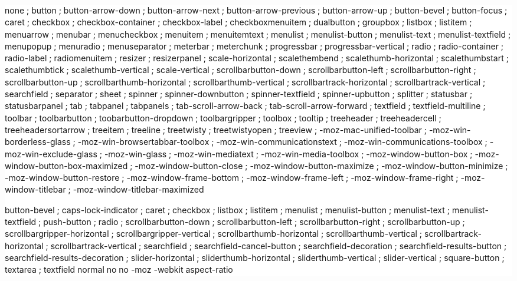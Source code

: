 none ; button ; button-arrow-down ; button-arrow-next ; button-arrow-previous ; button-arrow-up ; button-bevel ; button-focus ; caret ; checkbox ; checkbox-container ; checkbox-label ; checkboxmenuitem ; dualbutton ; groupbox ; listbox ; listitem ; menuarrow ; menubar ; menucheckbox ; menuitem ; menuitemtext ; menulist ; menulist-button ; menulist-text ; menulist-textfield ; menupopup ; menuradio ; menuseparator ; meterbar ; meterchunk ; progressbar ; progressbar-vertical ; radio ; radio-container ; radio-label ; radiomenuitem ; resizer ; resizerpanel ; scale-horizontal ; scalethembend ; scalethumb-horizontal ; scalethumbstart ; scalethumbtick ; scalethumb-vertical ; scale-vertical ; scrollbarbutton-down ; scrollbarbutton-left ; scrollbarbutton-right ; scrollbarbutton-up ; scrollbarthumb-horizontal ; scrollbarthumb-vertical ; scrollbartrack-horizontal ; scrollbartrack-vertical ; searchfield ; separator ; sheet ; spinner ; spinner-downbutton ; spinner-textfield ; spinner-upbutton ; splitter ; statusbar ; statusbarpanel ; tab ; tabpanel ; tabpanels ; tab-scroll-arrow-back ; tab-scroll-arrow-forward ; textfield ; textfield-multiline ; toolbar ; toolbarbutton ; toobarbutton-dropdown ; toolbargripper ; toolbox ; tooltip ; treeheader ; treeheadercell ; treeheadersortarrow ; treeitem ; treeline ; treetwisty ; treetwistyopen ; treeview ; -moz-mac-unified-toolbar ; -moz-win-borderless-glass ; -moz-win-browsertabbar-toolbox ; -moz-win-communicationstext ; -moz-win-communications-toolbox ; -moz-win-exclude-glass ; -moz-win-glass ; -moz-win-mediatext ; -moz-win-media-toolbox ; -moz-window-button-box ; -moz-window-button-box-maximized ; -moz-window-button-close ; -moz-window-button-maximize ; -moz-window-button-minimize ; -moz-window-button-restore ; -moz-window-frame-bottom ; -moz-window-frame-left ; -moz-window-frame-right ; -moz-window-titlebar ; -moz-window-titlebar-maximized
</td>
<td>
</td>
<td>
</td>
<td>
button-bevel ; caps-lock-indicator ; caret ; checkbox ; listbox ; listitem ; menulist ; menulist-button ; menulist-text ; menulist-textfield ; push-button ; radio ; scrollbarbutton-down ; scrollbarbutton-left ; scrollbarbutton-right ; scrollbarbutton-up ; scrollbargripper-horizontal ; scrollbargripper-vertical ; scrollbarthumb-horizontal ; scrollbarthumb-vertical ; scrollbartrack-horizontal ; scrollbartrack-vertical ; searchfield ; searchfield-cancel-button ; searchfield-decoration ; searchfield-results-button ; searchfield-results-decoration ; slider-horizontal ; sliderthumb-horizontal ; sliderthumb-vertical ; slider-vertical ; square-button ; textarea ; textfield
</td>
<td>
normal
</td>
<td>
</td>
<td>
no
</td>
<td>
no
</td>
<td>
</td>
<td>
</td>
<td>
</td>
<td>
-moz
</td>
<td>
</td>
<td>
</td>
<td>
-webkit
</td>
</tr>
<tr>
<td>
aspect-ratio